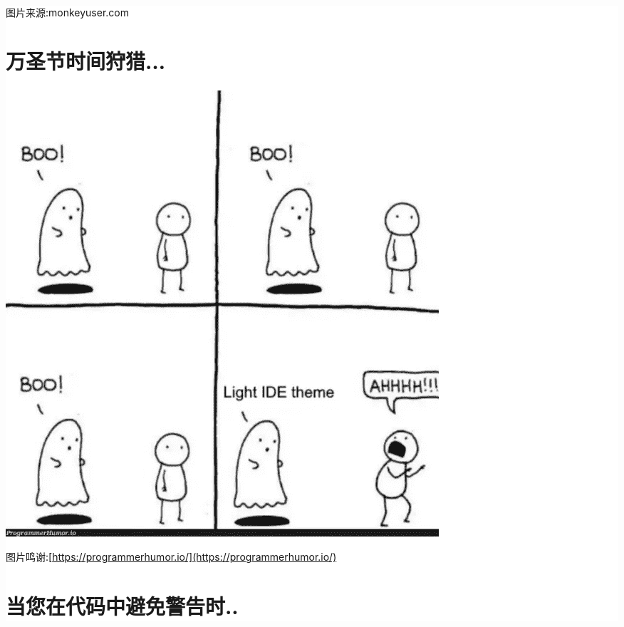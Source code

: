 图片来源:monkeyuser.com

# 万圣节时间狩猎…

![](img/d1cdbb22488de4dcee228fa776ddaff1.png)

图片鸣谢:[https://programmerhumor.io/](https://programmerhumor.io/)

# 当您在代码中避免警告时..
